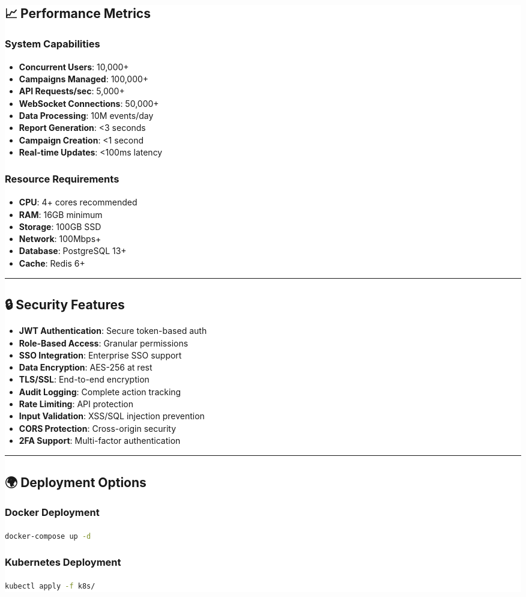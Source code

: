 
## 📈 Performance Metrics

### System Capabilities
- **Concurrent Users**: 10,000+
- **Campaigns Managed**: 100,000+
- **API Requests/sec**: 5,000+
- **WebSocket Connections**: 50,000+
- **Data Processing**: 10M events/day
- **Report Generation**: <3 seconds
- **Campaign Creation**: <1 second
- **Real-time Updates**: <100ms latency

### Resource Requirements
- **CPU**: 4+ cores recommended
- **RAM**: 16GB minimum
- **Storage**: 100GB SSD
- **Network**: 100Mbps+
- **Database**: PostgreSQL 13+
- **Cache**: Redis 6+

---

## 🔒 Security Features

- **JWT Authentication**: Secure token-based auth
- **Role-Based Access**: Granular permissions
- **SSO Integration**: Enterprise SSO support
- **Data Encryption**: AES-256 at rest
- **TLS/SSL**: End-to-end encryption
- **Audit Logging**: Complete action tracking
- **Rate Limiting**: API protection
- **Input Validation**: XSS/SQL injection prevention
- **CORS Protection**: Cross-origin security
- **2FA Support**: Multi-factor authentication

---

## 🌍 Deployment Options

### Docker Deployment
```bash
docker-compose up -d
```

### Kubernetes Deployment
```bash
kubectl apply -f k8s/
```
